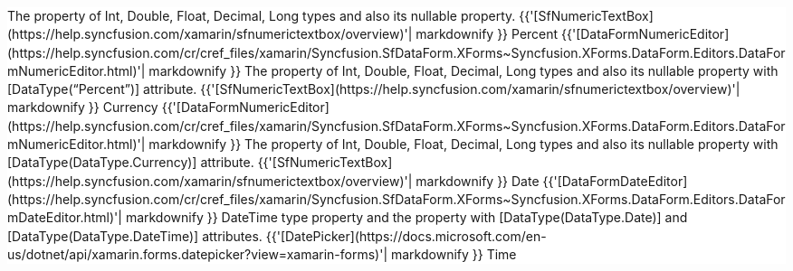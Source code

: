 </td>
<td>
The property of Int, Double, Float, Decimal, Long types and also its nullable property.
</td>
<td>
{{'[SfNumericTextBox](https://help.syncfusion.com/xamarin/sfnumerictextbox/overview)'| markdownify }}
</td>
</tr>
<tr>
<td>
Percent
</td>
<td>
{{'[DataFormNumericEditor](https://help.syncfusion.com/cr/cref_files/xamarin/Syncfusion.SfDataForm.XForms~Syncfusion.XForms.DataForm.Editors.DataFormNumericEditor.html)'| markdownify }}
</td>
<td>
The property of Int, Double, Float, Decimal, Long types and also its nullable property with [DataType(“Percent”)] attribute.
</td>
<td>
{{'[SfNumericTextBox](https://help.syncfusion.com/xamarin/sfnumerictextbox/overview)'| markdownify }}
</td>
</tr>
<tr>
<td>
Currency
</td>
<td>
{{'[DataFormNumericEditor](https://help.syncfusion.com/cr/cref_files/xamarin/Syncfusion.SfDataForm.XForms~Syncfusion.XForms.DataForm.Editors.DataFormNumericEditor.html)'| markdownify }}
</td>
<td>
The property of Int, Double, Float, Decimal, Long types and also its nullable property with [DataType(DataType.Currency)] attribute.
</td>
<td>
{{'[SfNumericTextBox](https://help.syncfusion.com/xamarin/sfnumerictextbox/overview)'| markdownify }}
</td>
</tr>
<tr>
<td>
Date
</td>
<td>
{{'[DataFormDateEditor](https://help.syncfusion.com/cr/cref_files/xamarin/Syncfusion.SfDataForm.XForms~Syncfusion.XForms.DataForm.Editors.DataFormDateEditor.html)'| markdownify }}
</td>
<td>
DateTime type property and the property with [DataType(DataType.Date)] and [DataType(DataType.DateTime)] attributes.
</td>
<td>
{{'[DatePicker](https://docs.microsoft.com/en-us/dotnet/api/xamarin.forms.datepicker?view=xamarin-forms)'| markdownify }}
</td>
</tr>
<tr>
<td>
Time
</td>